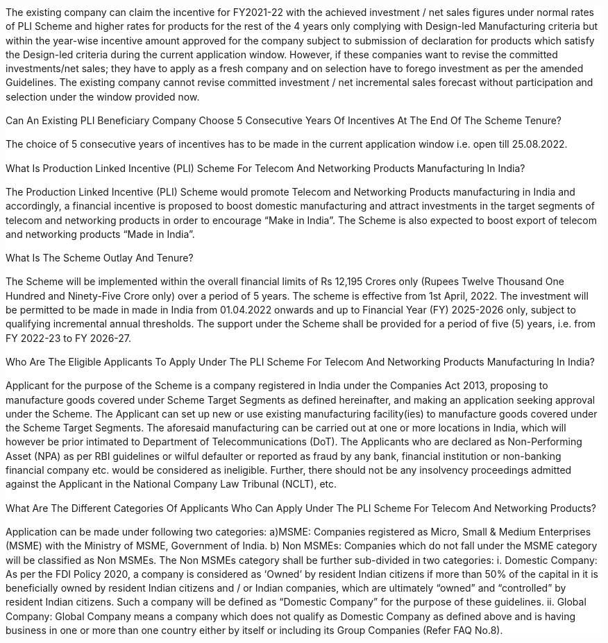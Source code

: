 The existing company can claim the incentive for FY2021-22 with the achieved investment / net sales figures under normal rates of PLI Scheme and higher rates for products for the rest of the 4 years only complying with Design-led Manufacturing criteria but within the year-wise incentive amount approved for the company subject to submission of declaration for products which satisfy the Design-led criteria during the current application window. However, if these companies want to revise the committed investments/net sales; they have to apply as a fresh company and on selection have to forego investment as per the amended Guidelines. The existing company cannot revise committed investment / net incremental sales forecast without participation and selection under the window provided now.

Can An Existing PLI Beneficiary Company Choose 5 Consecutive Years Of Incentives At The End Of The Scheme Tenure?

The choice of 5 consecutive years of incentives has to be made in the current application window i.e. open till 25.08.2022.

What Is Production Linked Incentive (PLI) Scheme For Telecom And Networking Products Manufacturing In India?

The Production Linked Incentive (PLI) Scheme would promote Telecom and Networking Products manufacturing in India and accordingly, a financial incentive is proposed to boost domestic manufacturing and attract investments in the target segments of telecom and networking products in order to encourage “Make in India”. The Scheme is also expected to boost export of telecom and networking products “Made in India”.

What Is The Scheme Outlay And Tenure?

The Scheme will be implemented within the overall financial limits of Rs 12,195 Crores only (Rupees Twelve Thousand One Hundred and Ninety-Five Crore only) over a period of 5 years. The scheme is effective from 1st April, 2022. The investment will be permitted to be made in made in India from 01.04.2022 onwards and up to Financial Year (FY) 2025-2026 only, subject to qualifying incremental annual thresholds. The support under the Scheme shall be provided for a period of five (5) years, i.e. from FY 2022-23 to FY 2026-27.

Who Are The Eligible Applicants To Apply Under The PLI Scheme For Telecom And Networking Products Manufacturing In India?

Applicant for the purpose of the Scheme is a company registered in India under the Companies Act 2013, proposing to manufacture goods covered under Scheme Target Segments as defined hereinafter, and making an application seeking approval under the Scheme. The Applicant can set up new or use existing manufacturing facility(ies) to manufacture goods covered under the Scheme Target Segments. The aforesaid manufacturing can be carried out at one or more locations in India, which will however be prior intimated to Department of Telecommunications (DoT). The Applicants who are declared as Non-Performing Asset (NPA) as per RBI guidelines or wilful defaulter or reported as fraud by any bank, financial institution or non-banking financial company etc. would be considered as ineligible. Further, there should not be any insolvency proceedings admitted against the Applicant in the National Company Law Tribunal (NCLT), etc.

What Are The Different Categories Of Applicants Who Can Apply Under The PLI Scheme For Telecom And Networking Products?

Application can be made under following two categories: a)MSME: Companies registered as Micro, Small & Medium Enterprises (MSME) with the Ministry of MSME, Government of India. b) Non MSMEs: Companies which do not fall under the MSME category will be classified as Non MSMEs. The Non MSMEs category shall be further sub-divided in two categories: i. Domestic Company: As per the FDI Policy 2020, a company is considered as ‘Owned’ by resident Indian citizens if more than 50% of the capital in it is beneficially owned by resident Indian citizens and / or Indian companies, which are ultimately “owned” and “controlled” by resident Indian citizens. Such a company will be defined as “Domestic Company” for the purpose of these guidelines. ii. Global Company: Global Company means a company which does not qualify as Domestic Company as defined above and is having business in one or more than one country either by itself or including its Group Companies (Refer FAQ No.8).
